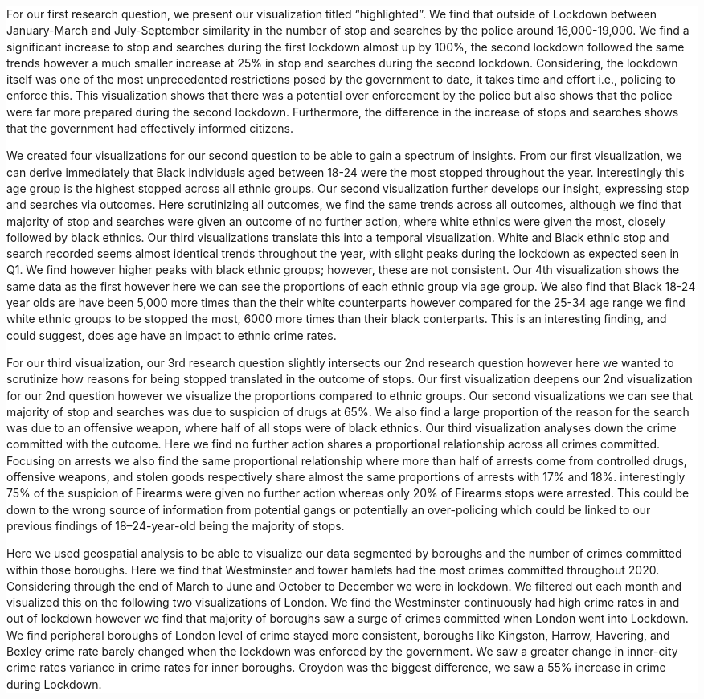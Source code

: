 For our first research question, we present our visualization titled “highlighted”. We find that outside of Lockdown between January-March and July-September similarity in the number of stop and searches by the police around 16,000-19,000. We find a significant increase to stop and searches during the first lockdown almost up by 100%, the second lockdown followed the same trends however a much smaller increase at 25% in stop and searches during the second lockdown. Considering, the lockdown itself was one of the most unprecedented restrictions posed by the government to date, it takes time and effort i.e., policing to enforce this. This visualization shows that there was a potential over enforcement by the police but also shows that the police were far more prepared during the second lockdown. Furthermore, the difference in the increase of stops and searches shows that the government had effectively informed citizens.

We created four visualizations for our second question to be able to gain a spectrum of insights. From our first visualization, we can derive immediately that Black individuals aged between 18-24 were the most stopped throughout the year. Interestingly this age group is the highest stopped across all ethnic groups. Our second visualization further develops our insight, expressing stop and searches via outcomes. Here scrutinizing all outcomes, we find the same trends across all outcomes, although we find that majority of stop and searches were given an outcome of no further action, where white ethnics were given the most, closely followed by black ethnics. Our third visualizations translate this into a temporal visualization. White and Black ethnic stop and search recorded seems almost identical trends throughout the year, with slight peaks during the lockdown as expected seen in Q1. We find however higher peaks with black ethnic groups; however, these are not consistent. Our 4th visualization shows the same data as the first however here we can see the proportions of each ethnic group via age group. We also find that Black 18-24 year olds are have been 5,000 more times than the their white counterparts however compared for the 25-34 age range we find white ethnic groups to be stopped the most, 6000 more times than their black conterparts. This is an interesting finding, and could suggest, does age have an impact to ethnic crime rates.

For our third visualization, our 3rd research question slightly intersects our 2nd research question however here we wanted to scrutinize how reasons for being stopped translated in the outcome of stops. Our first visualization deepens our 2nd visualization for our 2nd question however we visualize the proportions compared to ethnic groups. Our second visualizations we can see that majority of stop and searches was due to suspicion of drugs at 65%. We also find a large proportion of the reason for the search was due to an offensive weapon, where half of all stops were of black ethnics. Our third visualization analyses down the crime committed with the outcome. Here we find no further action shares a proportional relationship across all crimes committed. Focusing on arrests we also find the same proportional relationship where more than half of arrests come from controlled drugs, offensive weapons, and stolen goods respectively share almost the same proportions of arrests with 17% and 18%. interestingly 75% of the suspicion of Firearms were given no further action whereas only 20% of Firearms stops were arrested. This could be down to the wrong source of information from potential gangs or potentially an over-policing which could be linked to our previous findings of 18–24-year-old being the majority of stops.

Here we used geospatial analysis to be able to visualize our data segmented by boroughs and the number of crimes committed within those boroughs. Here we find that Westminster and tower hamlets had the most crimes committed throughout 2020. Considering through the end of March to June and October to December we were in lockdown. We filtered out each month and visualized this on the following two visualizations of London. We find the Westminster continuously had high crime rates in and out of lockdown however we find that majority of boroughs saw a surge of crimes committed when London went into Lockdown. We find peripheral boroughs of London level of crime stayed more consistent, boroughs like Kingston, Harrow, Havering, and Bexley crime rate barely changed when the lockdown was enforced by the government. We saw a greater change in inner-city crime rates variance in crime rates for inner boroughs. Croydon was the biggest difference, we saw a 55% increase in crime during Lockdown.
